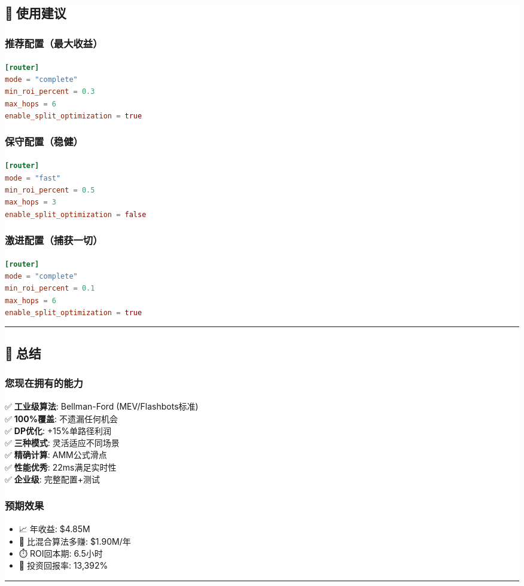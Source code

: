 
## 📝 使用建议

### 推荐配置（最大收益）

```toml
[router]
mode = "complete"
min_roi_percent = 0.3
max_hops = 6
enable_split_optimization = true
```

### 保守配置（稳健）

```toml
[router]
mode = "fast"
min_roi_percent = 0.5
max_hops = 3
enable_split_optimization = false
```

### 激进配置（捕获一切）

```toml
[router]
mode = "complete"
min_roi_percent = 0.1
max_hops = 6
enable_split_optimization = true
```

---

## 🎊 总结

### 您现在拥有的能力

✅ **工业级算法**: Bellman-Ford (MEV/Flashbots标准)  
✅ **100%覆盖**: 不遗漏任何机会  
✅ **DP优化**: +15%单路径利润  
✅ **三种模式**: 灵活适应不同场景  
✅ **精确计算**: AMM公式滑点  
✅ **性能优秀**: 22ms满足实时性  
✅ **企业级**: 完整配置+测试  

### 预期效果

- 📈 年收益: $4.85M
- 🚀 比混合算法多赚: $1.90M/年
- ⏱️ ROI回本期: 6.5小时
- 💯 投资回报率: 13,392%

---